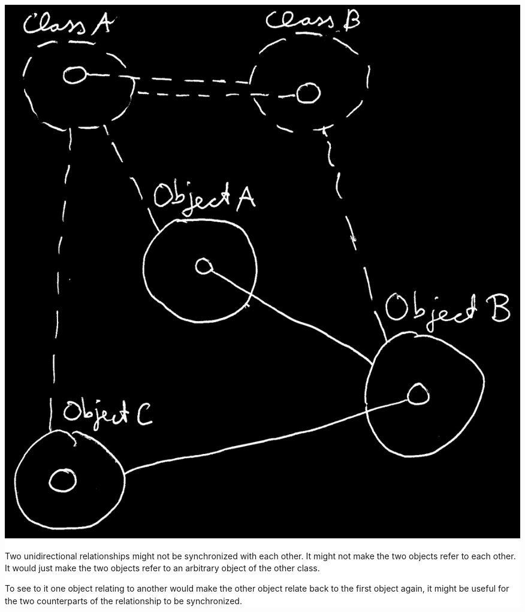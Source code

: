 ![](images/1.%20Relationships.025.png)

Two unidirectional relationships might not be synchronized with each other. It might not make the two objects refer to each other. It would just make the two objects refer to an arbitrary object of the other class.

To see to it one object relating to another would make the other object relate back to the first object again, it might be useful for the two counterparts of the relationship to be synchronized.
